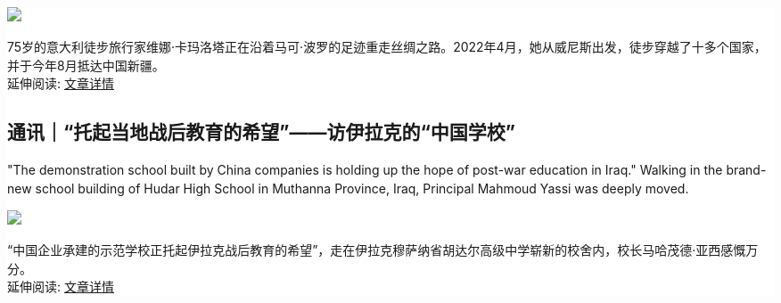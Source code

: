 <img src="https://p5.img.cctvpic.com/photoworkspace/2024/10/15/2024101520142851816.jpg" />   

75岁的意大利徒步旅行家维娜·卡玛洛塔正在沿着马可·波罗的足迹重走丝绸之路。2022年4月，她从威尼斯出发，徒步穿越了十多个国家，并于今年8月抵达中国新疆。   
延伸阅读: [文章详情](https://news.cctv.com/2024/10/15/ARTIPQxSxgdOBmqFDI9ekf31241015.shtml)   

<qrcode title="意大利徒步旅行家维娜：深切感受到新疆的开放与热情" image="https://p5.img.cctvpic.com/photoworkspace/2024/10/15/2024101520142851816.jpg" />   

## 通讯｜“托起当地战后教育的希望”——访伊拉克的“中国学校”   
"The demonstration school built by China companies is holding up the hope of post-war education in Iraq." Walking in the brand-new school building of Hudar High School in Muthanna Province, Iraq, Principal Mahmoud Yassi was deeply moved.   

<img src="https://p2.img.cctvpic.com/photoworkspace/2024/10/15/2024101520121980459.jpg" />   

“中国企业承建的示范学校正托起伊拉克战后教育的希望”，走在伊拉克穆萨纳省胡达尔高级中学崭新的校舍内，校长马哈茂德·亚西感慨万分。   
延伸阅读: [文章详情](https://news.cctv.com/2024/10/15/ARTIctInPeOyk1PZY83gaqVe241015.shtml)   

<qrcode title="通讯｜“托起当地战后教育的希望”——访伊拉克的“中国学校”" image="https://p2.img.cctvpic.com/photoworkspace/2024/10/15/2024101520121980459.jpg" />   

